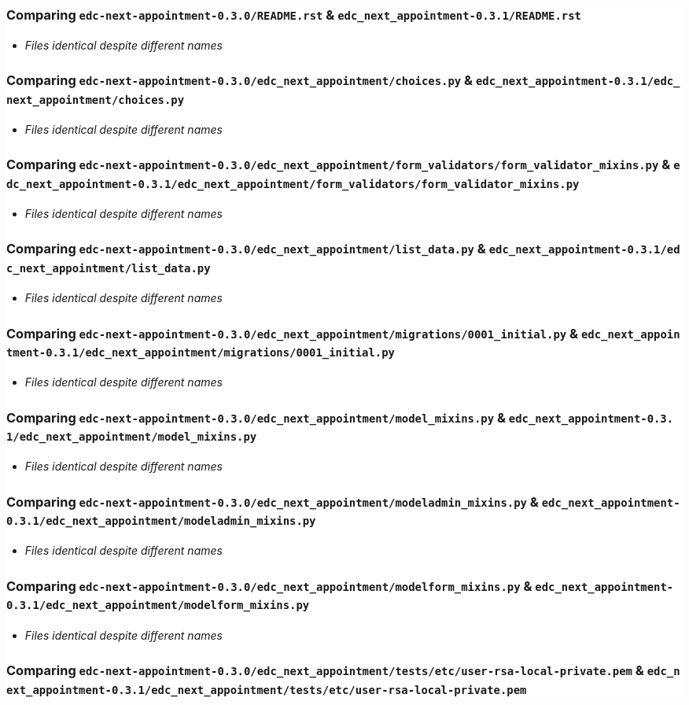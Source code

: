 ### Comparing `edc-next-appointment-0.3.0/README.rst` & `edc_next_appointment-0.3.1/README.rst`

 * *Files identical despite different names*

### Comparing `edc-next-appointment-0.3.0/edc_next_appointment/choices.py` & `edc_next_appointment-0.3.1/edc_next_appointment/choices.py`

 * *Files identical despite different names*

### Comparing `edc-next-appointment-0.3.0/edc_next_appointment/form_validators/form_validator_mixins.py` & `edc_next_appointment-0.3.1/edc_next_appointment/form_validators/form_validator_mixins.py`

 * *Files identical despite different names*

### Comparing `edc-next-appointment-0.3.0/edc_next_appointment/list_data.py` & `edc_next_appointment-0.3.1/edc_next_appointment/list_data.py`

 * *Files identical despite different names*

### Comparing `edc-next-appointment-0.3.0/edc_next_appointment/migrations/0001_initial.py` & `edc_next_appointment-0.3.1/edc_next_appointment/migrations/0001_initial.py`

 * *Files identical despite different names*

### Comparing `edc-next-appointment-0.3.0/edc_next_appointment/model_mixins.py` & `edc_next_appointment-0.3.1/edc_next_appointment/model_mixins.py`

 * *Files identical despite different names*

### Comparing `edc-next-appointment-0.3.0/edc_next_appointment/modeladmin_mixins.py` & `edc_next_appointment-0.3.1/edc_next_appointment/modeladmin_mixins.py`

 * *Files identical despite different names*

### Comparing `edc-next-appointment-0.3.0/edc_next_appointment/modelform_mixins.py` & `edc_next_appointment-0.3.1/edc_next_appointment/modelform_mixins.py`

 * *Files identical despite different names*

### Comparing `edc-next-appointment-0.3.0/edc_next_appointment/tests/etc/user-rsa-local-private.pem` & `edc_next_appointment-0.3.1/edc_next_appointment/tests/etc/user-rsa-local-private.pem`
